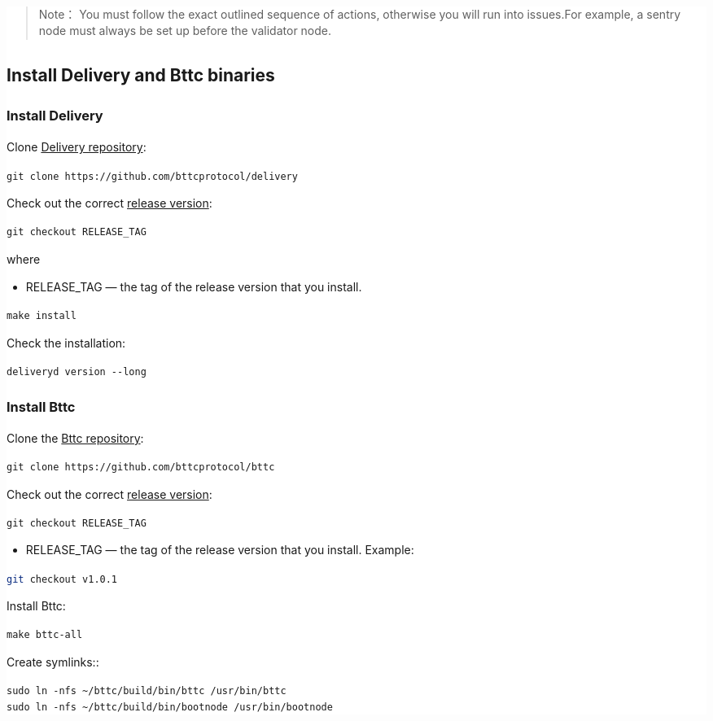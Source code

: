 > Note： You must follow the exact outlined sequence of actions, otherwise you will run into issues.For example, a sentry node must always be set up before the validator node.

## Install Delivery and Bttc binaries

### Install Delivery

Clone [Delivery repository](https://github.com/bttcprotocol/delivery/):

```
git clone https://github.com/bttcprotocol/delivery
```

Check out the correct [release version](https://github.com/bttcprotocol/delivery/releases):

```
git checkout RELEASE_TAG
```

where

* RELEASE_TAG — the tag of the release version that you install.

```
make install
```

Check the installation:

```
deliveryd version --long
```

### Install Bttc

Clone the [Bttc repository](https://github.com/bttcprotocol/bttc):

```
git clone https://github.com/bttcprotocol/bttc
```

Check out the correct [release version](https://github.com/bttcprotocol/bttc/releases):

```
git checkout RELEASE_TAG
```

* RELEASE_TAG — the tag of the release version that you install. Example:
```sh
git checkout v1.0.1
```

Install Bttc:

```
make bttc-all
```

Create symlinks::

```
sudo ln -nfs ~/bttc/build/bin/bttc /usr/bin/bttc
sudo ln -nfs ~/bttc/build/bin/bootnode /usr/bin/bootnode
```
